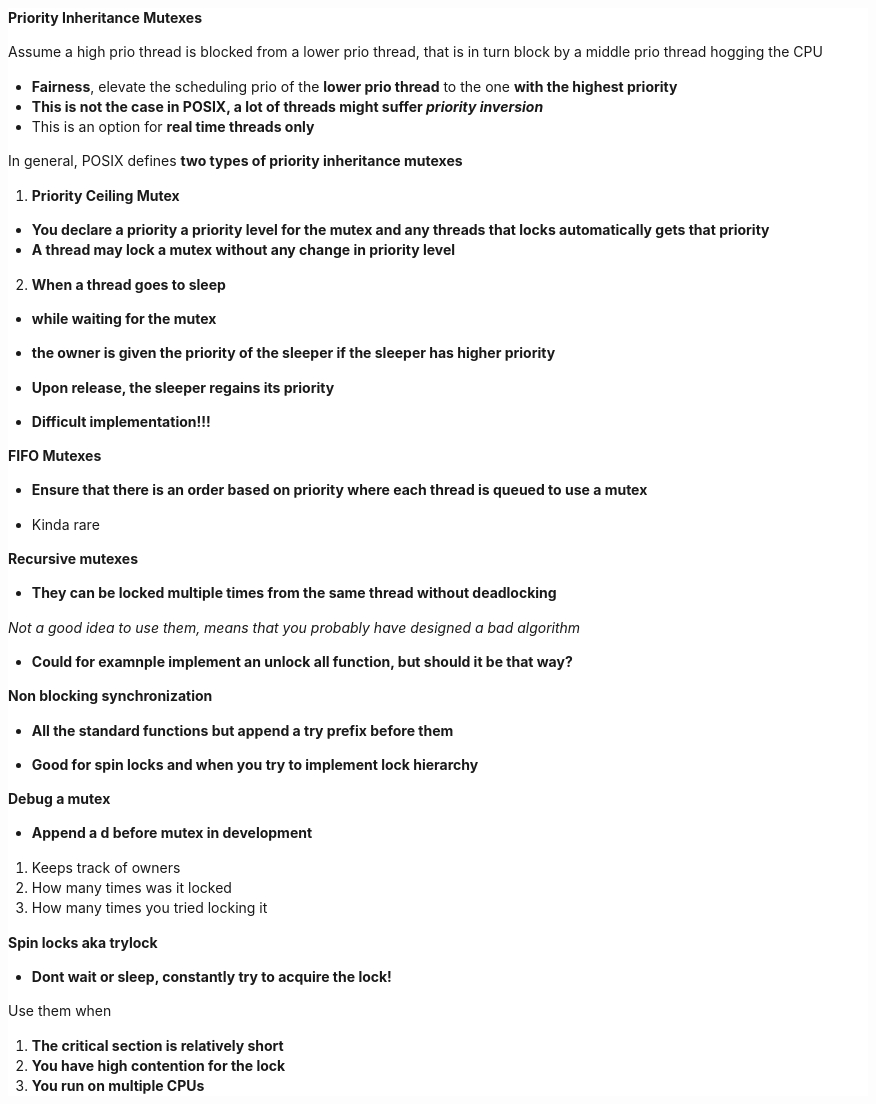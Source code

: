 __Priority Inheritance Mutexes__

Assume a high prio thread is blocked from a lower prio thread, that is in turn block by a middle prio thread hogging the CPU

* __Fairness__, elevate the scheduling prio of the __lower prio thread__ to the one __with the highest priority__
* __This is not the case in POSIX, a lot of threads might suffer _priority inversion___
* This is an option for __real time threads only__

In general, POSIX defines __two types of priority inheritance mutexes__

1) __Priority Ceiling Mutex__
* __You declare a priority a priority level for the mutex and any threads that locks automatically gets that priority__
* __A thread may lock a mutex without any change in priority level__

2) __When a thread goes to sleep__
* __while waiting for the mutex__
* __the owner is given the priority of the sleeper if the sleeper has higher priority__
* __Upon release, the sleeper regains its priority__

* __Difficult implementation!!!__

__FIFO Mutexes__

* __Ensure that there is an order based on priority where each thread is queued to use a mutex__

* Kinda rare

__Recursive mutexes__

* __They can be locked multiple times from the same thread without deadlocking__

_Not a good idea to use them, means that you probably have designed a bad algorithm_

* __Could for examnple implement an unlock all function, but should it be that way?__

__Non blocking synchronization__

* __All the standard functions but append a try prefix before them__

* __Good for spin locks and when you try to implement lock hierarchy__

__Debug a mutex__

* __Append a d before mutex in development__

1) Keeps track of owners
2) How many times was it locked
3) How many times you tried locking it

__Spin locks aka trylock__

* __Dont wait or sleep, constantly try to acquire the lock!__

Use them when

1) __The critical section is relatively short__
2) __You have high contention for the lock__
3) __You run on multiple CPUs__

